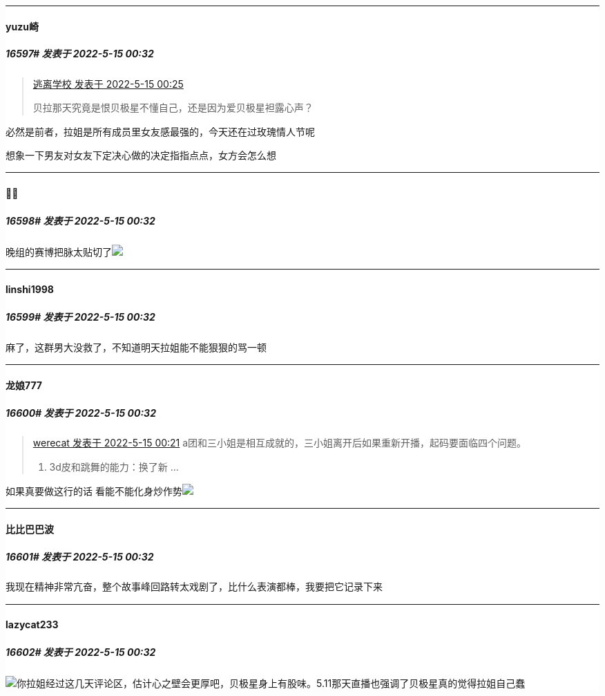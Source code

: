 *****

####  yuzu崎  
##### 16597#       发表于 2022-5-15 00:32

<blockquote><a href="httphttps://bbs.saraba1st.com/2b/forum.php?mod=redirect&amp;goto=findpost&amp;pid=55844945&amp;ptid=2068882" target="_blank">逃离学校 发表于 2022-5-15 00:25</a>

贝拉那天究竟是恨贝极星不懂自己，还是因为爱贝极星袒露心声？</blockquote>
必然是前者，拉姐是所有成员里女友感最强的，今天还在过玫瑰情人节呢

想象一下男友对女友下定决心做的决定指指点点，女方会怎么想

*****

####  🐳❕  
##### 16598#       发表于 2022-5-15 00:32

晚组的赛博把脉太贴切了<img src="https://static.saraba1st.com/image/smiley/face2017/066.png" referrerpolicy="no-referrer">



*****

####  linshi1998  
##### 16599#       发表于 2022-5-15 00:32

麻了，这群男大没救了，不知道明天拉姐能不能狠狠的骂一顿

*****

####  龙娘777  
##### 16600#       发表于 2022-5-15 00:32

<blockquote><a href="httphttps://bbs.saraba1st.com/2b/forum.php?mod=redirect&amp;goto=findpost&amp;pid=55844909&amp;ptid=2068882" target="_blank">werecat 发表于 2022-5-15 00:21</a>
a团和三小姐是相互成就的，三小姐离开后如果重新开播，起码要面临四个问题。

1. 3d皮和跳舞的能力：换了新 ...</blockquote>
如果真要做这行的话 看能不能化身炒作势<img src="https://static.saraba1st.com/image/smiley/face2017/067.png" referrerpolicy="no-referrer">

*****

####  比比巴巴波  
##### 16601#       发表于 2022-5-15 00:32

我现在精神非常亢奋，整个故事峰回路转太戏剧了，比什么表演都棒，我要把它记录下来

*****

####  lazycat233  
##### 16602#       发表于 2022-5-15 00:32

<img src="https://static.saraba1st.com/image/smiley/face2017/037.png" referrerpolicy="no-referrer">你拉姐经过这几天评论区，估计心之壁会更厚吧，贝极星身上有股味。5.11那天直播也强调了贝极星真的觉得拉姐自己蠢
